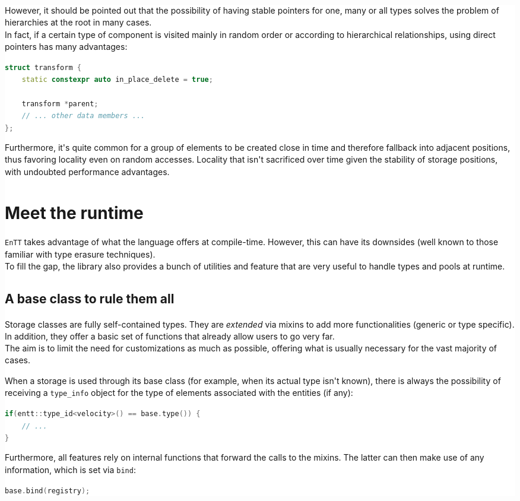 However, it should be pointed out that the possibility of having stable pointers
for one, many or all types solves the problem of hierarchies at the root in many
cases.<br/>
In fact, if a certain type of component is visited mainly in random order or
according to hierarchical relationships, using direct pointers has many
advantages:

```cpp
struct transform {
    static constexpr auto in_place_delete = true;

    transform *parent;
    // ... other data members ...
};
```

Furthermore, it's quite common for a group of elements to be created close in
time and therefore fallback into adjacent positions, thus favoring locality even
on random accesses. Locality that isn't sacrificed over time given the stability
of storage positions, with undoubted performance advantages.

# Meet the runtime

`EnTT` takes advantage of what the language offers at compile-time. However,
this can have its downsides (well known to those familiar with type erasure
techniques).<br/>
To fill the gap, the library also provides a bunch of utilities and feature that
are very useful to handle types and pools at runtime.

## A base class to rule them all

Storage classes are fully self-contained types. They are _extended_ via mixins
to add more functionalities (generic or type specific). In addition, they offer
a basic set of functions that already allow users to go very far.<br/>
The aim is to limit the need for customizations as much as possible, offering
what is usually necessary for the vast majority of cases.

When a storage is used through its base class (for example, when its actual type
isn't known), there is always the possibility of receiving a `type_info` object
for the type of elements associated with the entities (if any):

```cpp
if(entt::type_id<velocity>() == base.type()) {
    // ...
}
```

Furthermore, all features rely on internal functions that forward the calls to
the mixins. The latter can then make use of any information, which is set via
`bind`:

```cpp
base.bind(registry);
```
